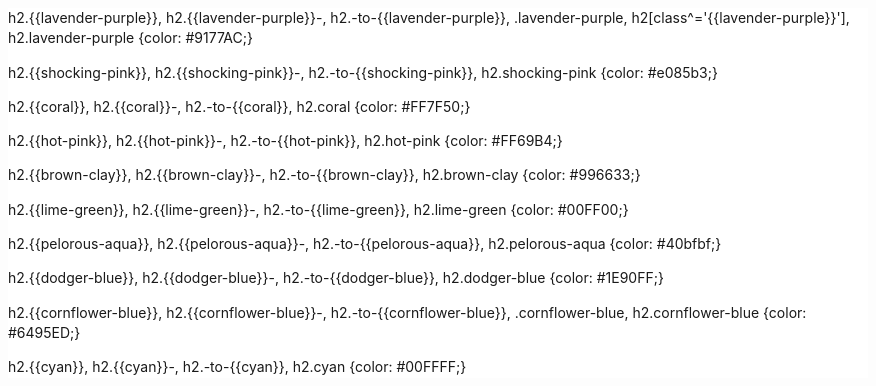 h2.{{lavender-purple}},
h2.{{lavender-purple}}-,
h2.-to-{{lavender-purple}},
.lavender-purple,
h2[class^='{{lavender-purple}}'],
h2.lavender-purple {color: #9177AC;}

h2.{{shocking-pink}},
h2.{{shocking-pink}}-,
h2.-to-{{shocking-pink}},
h2.shocking-pink {color: #e085b3;}

h2.{{coral}},
h2.{{coral}}-,
h2.-to-{{coral}},
h2.coral {color: #FF7F50;}

h2.{{hot-pink}},
h2.{{hot-pink}}-,
h2.-to-{{hot-pink}},
h2.hot-pink {color: #FF69B4;}

h2.{{brown-clay}},
h2.{{brown-clay}}-,
h2.-to-{{brown-clay}},
h2.brown-clay {color: #996633;}

h2.{{lime-green}},
h2.{{lime-green}}-,
h2.-to-{{lime-green}},
h2.lime-green {color: #00FF00;}

h2.{{pelorous-aqua}},
h2.{{pelorous-aqua}}-,
h2.-to-{{pelorous-aqua}},
h2.pelorous-aqua {color: #40bfbf;}

h2.{{dodger-blue}},
h2.{{dodger-blue}}-,
h2.-to-{{dodger-blue}},
h2.dodger-blue {color: #1E90FF;}

h2.{{cornflower-blue}},
h2.{{cornflower-blue}}-,
h2.-to-{{cornflower-blue}},
.cornflower-blue,
h2.cornflower-blue {color: #6495ED;}

h2.{{cyan}},
h2.{{cyan}}-,
h2.-to-{{cyan}},
h2.cyan {color: #00FFFF;}

</style>


[//]: # (title settings—give the play a title and author name)
[//]: # (color settings—replace "character-_____" with a character name)
[//]: # (list of colors)
[//]: # (list of characters, in color)